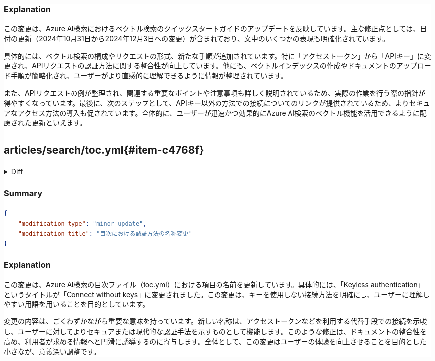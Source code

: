 ### Explanation
この変更は、Azure AI検索におけるベクトル検索のクイックスタートガイドのアップデートを反映しています。主な修正点としては、日付の更新（2024年10月31日から2024年12月3日への変更）が含まれており、文中のいくつかの表現も明確化されています。

具体的には、ベクトル検索の構成やリクエストの形式、新たな手順が追加されています。特に「アクセストークン」から「APIキー」に変更され、APIリクエストの認証方法に関する整合性が向上しています。他にも、ベクトルインデックスの作成やドキュメントのアップロード手順が簡略化され、ユーザーがより直感的に理解できるように情報が整理されています。

また、APIリクエストの例が整理され、関連する重要なポイントや注意事項も詳しく説明されているため、実際の作業を行う際の指針が得やすくなっています。最後に、次のステップとして、APIキー以外の方法での接続についてのリンクが提供されているため、よりセキュアなアクセス方法の導入も促されています。全体的に、ユーザーが迅速かつ効果的にAzure AI検索のベクトル機能を活用できるように配慮された更新といえます。

## articles/search/toc.yml{#item-c4768f}

<details><summary>Diff</summary></details>

### Summary

```json
{
    "modification_type": "minor update",
    "modification_title": "目次における認証方法の名称変更"
}
```

### Explanation
この変更は、Azure AI検索の目次ファイル（toc.yml）における項目の名前を更新しています。具体的には、「Keyless authentication」というタイトルが「Connect without keys」に変更されました。この変更は、キーを使用しない接続方法を明確にし、ユーザーに理解しやすい用語を用いることを目的としています。

変更の内容は、ごくわずかながら重要な意味を持っています。新しい名称は、アクセストークンなどを利用する代替手段での接続を示唆し、ユーザーに対してよりセキュアまたは現代的な認証手法を示すものとして機能します。このような修正は、ドキュメントの整合性を高め、利用者が求める情報へと円滑に誘導するのに寄与します。全体として、この変更はユーザーの体験を向上させることを目的とした小さなが、意義深い調整です。


